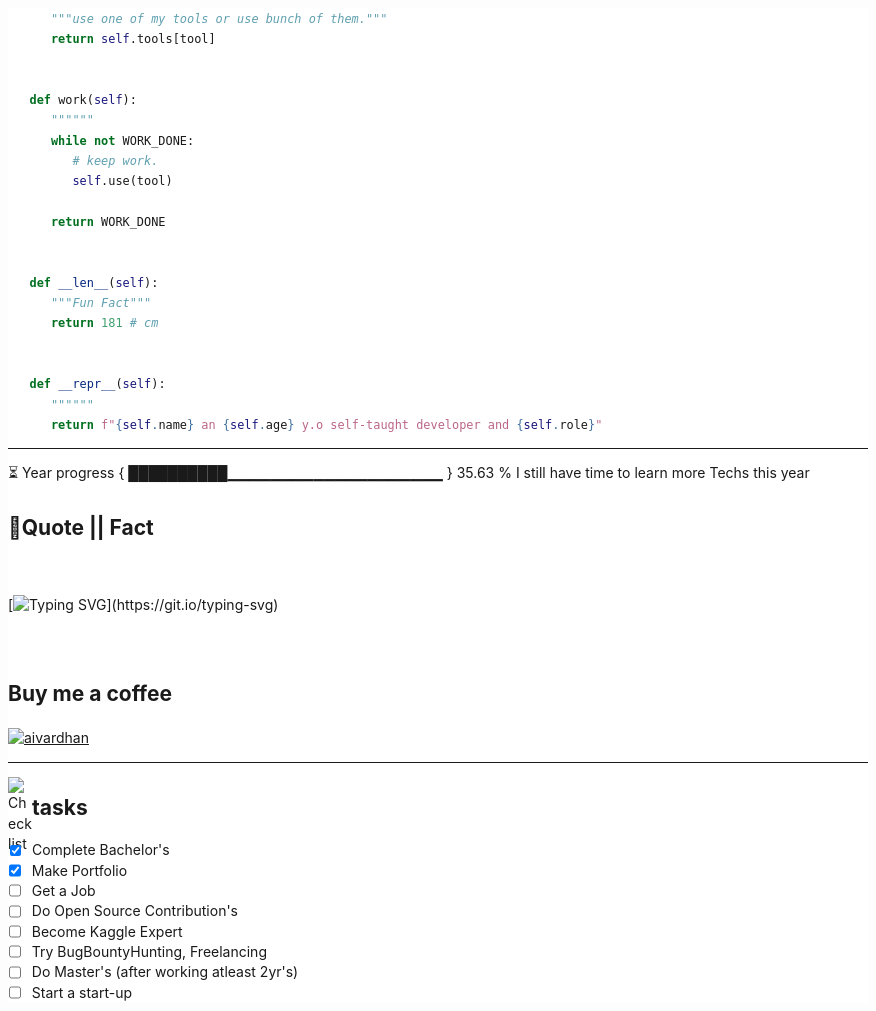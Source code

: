```python
      """use one of my tools or use bunch of them."""
      return self.tools[tool]


   def work(self):
      """"""
      while not WORK_DONE:
         # keep work.
         self.use(tool)

      return WORK_DONE


   def __len__(self):
      """Fun Fact"""
      return 181 # cm


   def __repr__(self):
      """"""
      return f"{self.name} an {self.age} y.o self-taught developer and {self.role}"

```

---


⏳ Year progress { ██████████▁▁▁▁▁▁▁▁▁▁▁▁▁▁▁▁▁▁▁▁ } 35.63 % I still have time to learn more Techs this year



## <b>💪Quote || Fact</b>
<br>

[![Typing SVG](https://readme-typing-svg.herokuapp.com?font=Robot-Bold&size=30&color=330033&center=true&vCenter=true&width=900&height=110&lines="First,+solve+the+problem.+Then,+write+the+code".;++"Great+Developers+never+stop+learning".)](https://git.io/typing-svg)

<br>

<h2 align="left">Buy me a coffee</h2>
<p><a href="https://www.buymeacoffee.com/iamram3"> <img align="center" src="https://cdn.buymeacoffee.com/buttons/v2/default-yellow.png" height="50" width="210" alt="aivardhan" /></a></p>
<hr>

<img align="left" alt="Checklist" width="24px" src="https://img.icons8.com/nolan/96/checkmark.png" />

## tasks

- [x] Complete Bachelor's
- [x] Make Portfolio
- [ ] Get a Job
- [ ] Do Open Source Contribution's
- [ ] Become Kaggle Expert
- [ ] Try BugBountyHunting, Freelancing
- [ ] Do Master's (after working atleast 2yr's)
- [ ] Start a start-up
